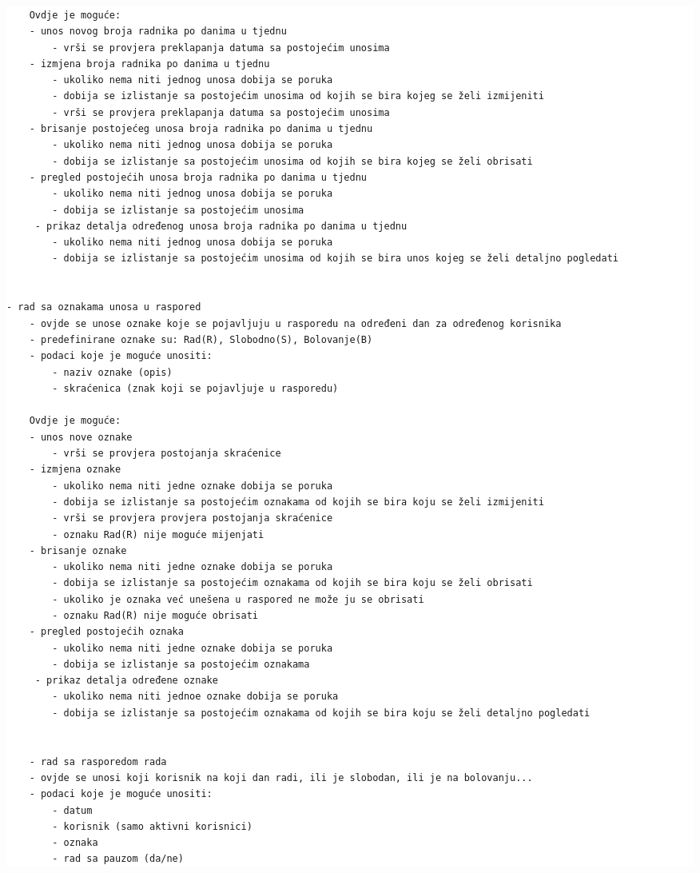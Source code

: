 		Ovdje je moguće:
		- unos novog broja radnika po danima u tjednu
			- vrši se provjera preklapanja datuma sa postojećim unosima
		- izmjena broja radnika po danima u tjednu
			- ukoliko nema niti jednog unosa dobija se poruka
			- dobija se izlistanje sa postojećim unosima od kojih se bira kojeg se želi izmijeniti
			- vrši se provjera preklapanja datuma sa postojećim unosima
		- brisanje postojećeg unosa broja radnika po danima u tjednu
			- ukoliko nema niti jednog unosa dobija se poruka
			- dobija se izlistanje sa postojećim unosima od kojih se bira kojeg se želi obrisati
		- pregled postojećih unosa broja radnika po danima u tjednu
			- ukoliko nema niti jednog unosa dobija se poruka
			- dobija se izlistanje sa postojećim unosima
		 - prikaz detalja određenog unosa broja radnika po danima u tjednu
		 	- ukoliko nema niti jednog unosa dobija se poruka
		 	- dobija se izlistanje sa postojećim unosima od kojih se bira unos kojeg se želi detaljno pogledati
		 	
		 	
	- rad sa oznakama unosa u raspored
		- ovjde se unose oznake koje se pojavljuju u rasporedu na određeni dan za određenog korisnika
		- predefinirane oznake su: Rad(R), Slobodno(S), Bolovanje(B)
		- podaci koje je moguće unositi: 
 			- naziv oznake (opis)
 			- skraćenica (znak koji se pojavljuje u rasporedu)

		Ovdje je moguće:
		- unos nove oznake
			- vrši se provjera postojanja skraćenice
		- izmjena oznake
			- ukoliko nema niti jedne oznake dobija se poruka
			- dobija se izlistanje sa postojećim oznakama od kojih se bira koju se želi izmijeniti
			- vrši se provjera provjera postojanja skraćenice			
			- oznaku Rad(R) nije moguće mijenjati
		- brisanje oznake
			- ukoliko nema niti jedne oznake dobija se poruka
			- dobija se izlistanje sa postojećim oznakama od kojih se bira koju se želi obrisati			
			- ukoliko je oznaka već unešena u raspored ne može ju se obrisati
			- oznaku Rad(R) nije moguće obrisati
		- pregled postojećih oznaka
			- ukoliko nema niti jedne oznake dobija se poruka
			- dobija se izlistanje sa postojećim oznakama
		 - prikaz detalja određene oznake
		 	- ukoliko nema niti jednoe oznake dobija se poruka
		 	- dobija se izlistanje sa postojećim oznakama od kojih se bira koju se želi detaljno pogledati
		
		
		- rad sa rasporedom rada
		- ovjde se unosi koji korisnik na koji dan radi, ili je slobodan, ili je na bolovanju...
		- podaci koje je moguće unositi: 
 			- datum
 			- korisnik (samo aktivni korisnici)
 			- oznaka
 			- rad sa pauzom (da/ne)
